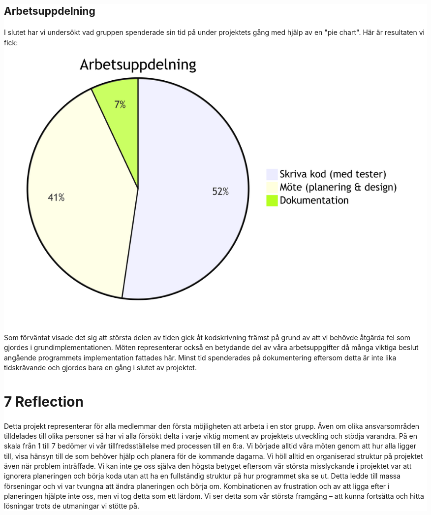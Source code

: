## Arbetsuppdelning

I slutet har vi undersökt vad gruppen spenderade sin tid på under projektets gång med hjälp av en "pie chart". Här är
resultaten vi fick:

![Pie Chart](pie.png)

Som förväntat visade det sig att största delen av tiden gick åt kodskrivning främst på grund av att vi behövde 
åtgärda fel som gjordes i grundimplementationen. Möten representerar också en betydande del av våra arbetsuppgifter
då många viktiga beslut angående programmets implementation fattades här. Minst tid spenderades på dokumentering eftersom
detta är inte lika tidskrävande och gjordes bara en gång i slutet av projektet. 

# 7 Reflection 
Detta projekt representerar för alla medlemmar den första möjligheten att arbeta i en stor grupp. Även om olika ansvarsområden
tilldelades till olika personer så har vi alla försökt delta i varje viktig moment av projektets utveckling och stödja varandra.
På en skala från 1 till 7 bedömer vi vår tillfredsställelse med processen till en 6:a. Vi började alltid våra
möten genom att hur alla ligger till, visa hänsyn till de som behöver hjälp och planera för de kommande dagarna. Vi höll
alltid en organiserad struktur på projektet även när problem inträffade. Vi kan inte ge oss själva den högsta betyget eftersom
vår största misslyckande i projektet var att ignorera planeringen och börja koda utan att ha en fullständig struktur på
hur programmet ska se ut. Detta ledde till massa förseningar och vi var tvungna att ändra planeringen och börja om.
Kombinationen av frustration och av att ligga efter i planeringen hjälpte inte oss, men vi tog detta som ett lärdom.
Vi ser detta som vår största framgång – att kunna fortsätta och hitta lösningar trots de utmaningar vi stötte på.